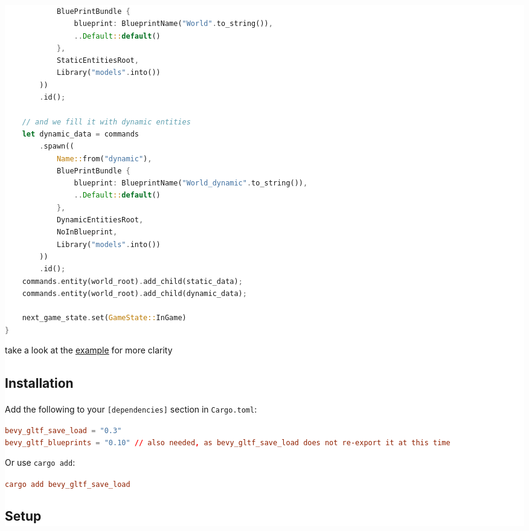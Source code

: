 ```rust no_run
            BluePrintBundle {
                blueprint: BlueprintName("World".to_string()),
                ..Default::default()
            },
            StaticEntitiesRoot,
            Library("models".into())
        ))
        .id();

    // and we fill it with dynamic entities
    let dynamic_data = commands
        .spawn((
            Name::from("dynamic"),
            BluePrintBundle {
                blueprint: BlueprintName("World_dynamic".to_string()),
                ..Default::default()
            },
            DynamicEntitiesRoot,
            NoInBlueprint,
            Library("models".into())
        ))
        .id();
    commands.entity(world_root).add_child(static_data);
    commands.entity(world_root).add_child(dynamic_data);

    next_game_state.set(GameState::InGame)
}


```

take a look at the [example](https://github.com/kaosat-dev/Blender_bevy_components_workflow/blob/main/examples/bevy_gltf_save_load/basic/src/game/mod.rs) for more clarity


##  Installation

Add the following to your `[dependencies]` section in `Cargo.toml`:

```toml
bevy_gltf_save_load = "0.3"
bevy_gltf_blueprints = "0.10" // also needed, as bevy_gltf_save_load does not re-export it at this time
```

Or use `cargo add`:

```toml
cargo add bevy_gltf_save_load
```

## Setup
